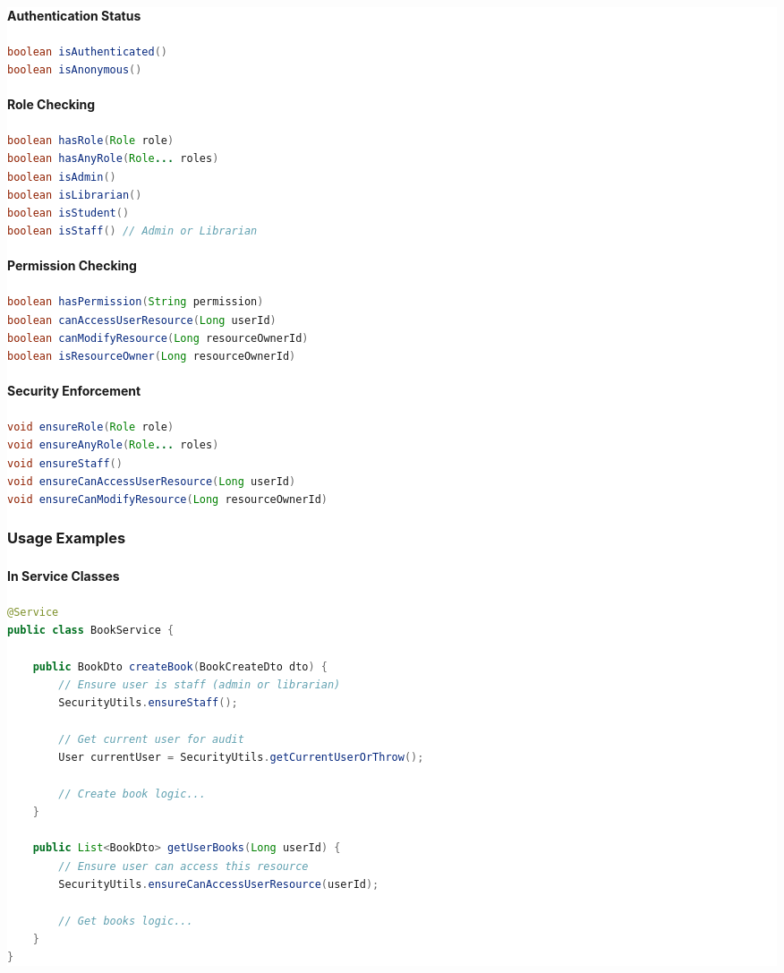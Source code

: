 #### Authentication Status
```java
boolean isAuthenticated()
boolean isAnonymous()
```

#### Role Checking
```java
boolean hasRole(Role role)
boolean hasAnyRole(Role... roles)
boolean isAdmin()
boolean isLibrarian() 
boolean isStudent()
boolean isStaff() // Admin or Librarian
```

#### Permission Checking
```java
boolean hasPermission(String permission)
boolean canAccessUserResource(Long userId)
boolean canModifyResource(Long resourceOwnerId)
boolean isResourceOwner(Long resourceOwnerId)
```

#### Security Enforcement
```java
void ensureRole(Role role)
void ensureAnyRole(Role... roles)
void ensureStaff()
void ensureCanAccessUserResource(Long userId)
void ensureCanModifyResource(Long resourceOwnerId)
```

### Usage Examples

#### In Service Classes
```java
@Service
public class BookService {
    
    public BookDto createBook(BookCreateDto dto) {
        // Ensure user is staff (admin or librarian)
        SecurityUtils.ensureStaff();
        
        // Get current user for audit
        User currentUser = SecurityUtils.getCurrentUserOrThrow();
        
        // Create book logic...
    }
    
    public List<BookDto> getUserBooks(Long userId) {
        // Ensure user can access this resource
        SecurityUtils.ensureCanAccessUserResource(userId);
        
        // Get books logic...
    }
}
```
